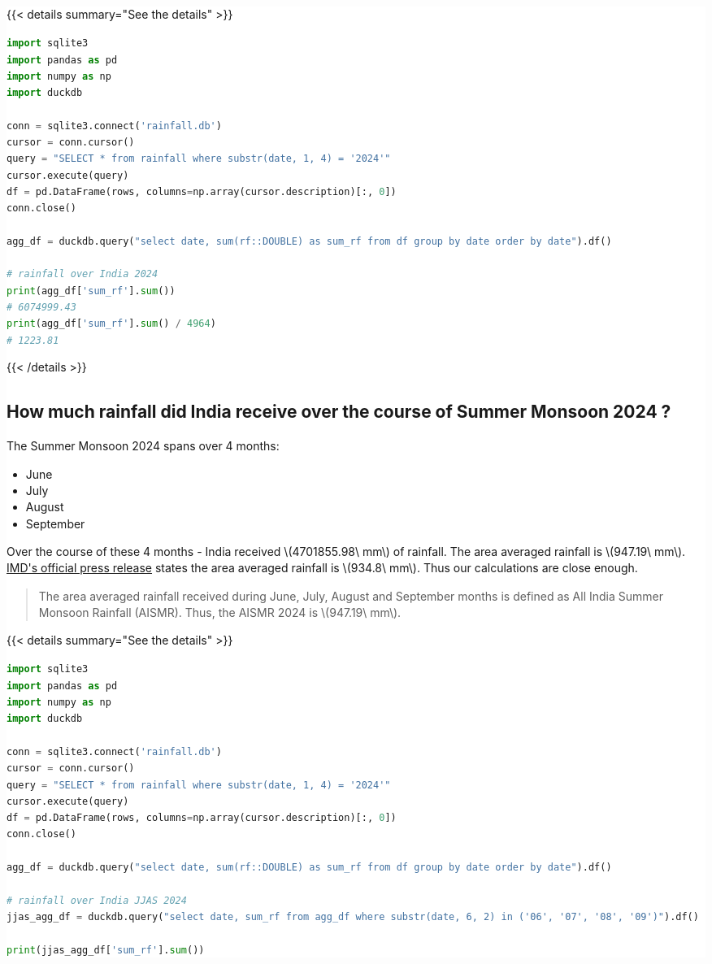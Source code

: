 {{< details summary="See the details" >}}

```python {linenos=inline hl_lines=[] style=emacs}
import sqlite3
import pandas as pd
import numpy as np
import duckdb

conn = sqlite3.connect('rainfall.db')
cursor = conn.cursor()
query = "SELECT * from rainfall where substr(date, 1, 4) = '2024'"
cursor.execute(query)
df = pd.DataFrame(rows, columns=np.array(cursor.description)[:, 0])
conn.close()

agg_df = duckdb.query("select date, sum(rf::DOUBLE) as sum_rf from df group by date order by date").df()

# rainfall over India 2024
print(agg_df['sum_rf'].sum())
# 6074999.43
print(agg_df['sum_rf'].sum() / 4964)
# 1223.81
```
{{< /details >}}


## How much rainfall did India receive over the course of Summer Monsoon 2024 ?

The Summer Monsoon 2024 spans over 4 months:
- June
- July
- August
- September

Over the course of these 4 months - India received \\(4701855.98\ mm\\) of rainfall. The area averaged rainfall is \\(947.19\ mm\\). [IMD's official press release](https://www.imdpune.gov.in/latestnews/features_10_2024.pdf) states the area averaged rainfall is \\(934.8\ mm\\). Thus our calculations are close enough.

> The area averaged rainfall received during June, July, August and September months is defined as All India Summer Monsoon Rainfall (AISMR). Thus, the AISMR 2024 is \\(947.19\ mm\\).

{{< details summary="See the details" >}}

```python {linenos=inline hl_lines=[] style=emacs}
import sqlite3
import pandas as pd
import numpy as np
import duckdb

conn = sqlite3.connect('rainfall.db')
cursor = conn.cursor()
query = "SELECT * from rainfall where substr(date, 1, 4) = '2024'"
cursor.execute(query)
df = pd.DataFrame(rows, columns=np.array(cursor.description)[:, 0])
conn.close()

agg_df = duckdb.query("select date, sum(rf::DOUBLE) as sum_rf from df group by date order by date").df()

# rainfall over India JJAS 2024
jjas_agg_df = duckdb.query("select date, sum_rf from agg_df where substr(date, 6, 2) in ('06', '07', '08', '09')").df()

print(jjas_agg_df['sum_rf'].sum())
```
